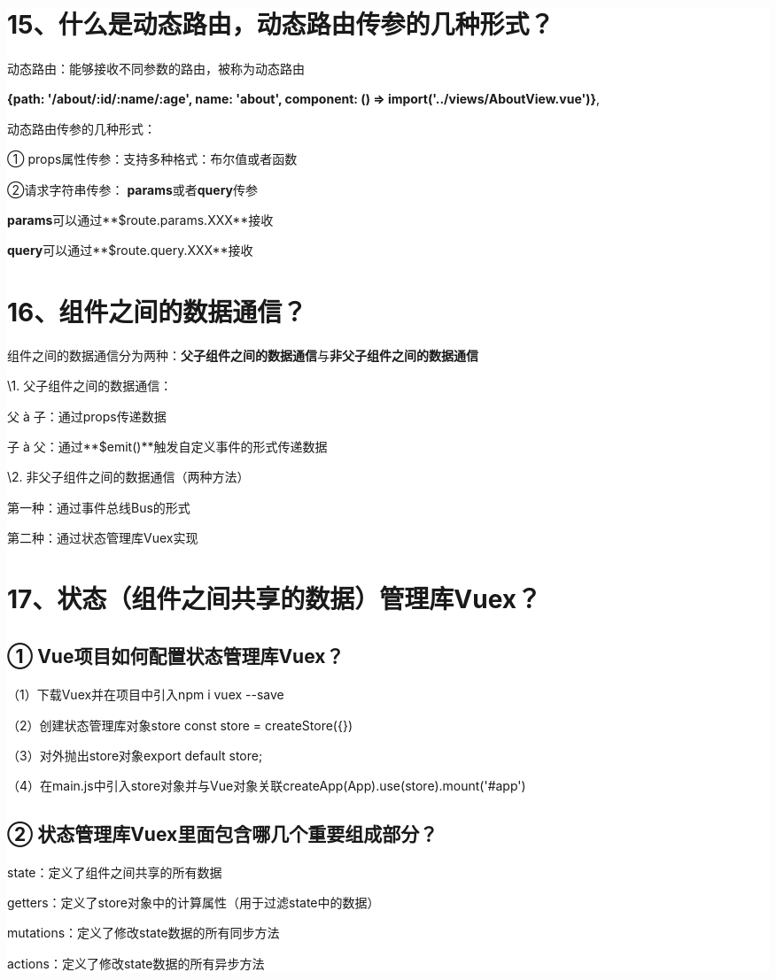 # 15、什么是动态路由，动态路由传参的几种形式？

动态路由：能够接收不同参数的路由，被称为动态路由

**{path: '/about/:id/:name/:age', name: 'about', component: () => import('../views/AboutView.vue')}**,

 

动态路由传参的几种形式：

① props属性传参：支持多种格式：布尔值或者函数

②请求字符串传参：   **params**或者**query**传参

**params**可以通过**$route.params.XXX**接收

**query**可以通过**$route.query.XXX**接收

# 16、组件之间的数据通信？

组件之间的数据通信分为两种：**父子组件之间的数据通信**与**非父子组件之间的数据通信**

\1. 父子组件之间的数据通信：

   父 à 子：通过props传递数据

   子 à 父：通过**$emit()**触发自定义事件的形式传递数据

\2. 非父子组件之间的数据通信（两种方法）

   第一种：通过事件总线Bus的形式

   第二种：通过状态管理库Vuex实现

# 17、状态（组件之间共享的数据）管理库Vuex？

## ① Vue项目如何配置状态管理库Vuex？

   （1）下载Vuex并在项目中引入npm i vuex --save

（2）创建状态管理库对象store const store = createStore({})

（3）对外抛出store对象export default store;

（4）在main.js中引入store对象并与Vue对象关联createApp(App).use(store).mount('#app')

## ② 状态管理库Vuex里面包含哪几个重要组成部分？

   state：定义了组件之间共享的所有数据

   getters：定义了store对象中的计算属性（用于过滤state中的数据）

   mutations：定义了修改state数据的所有同步方法

   actions：定义了修改state数据的所有异步方法
